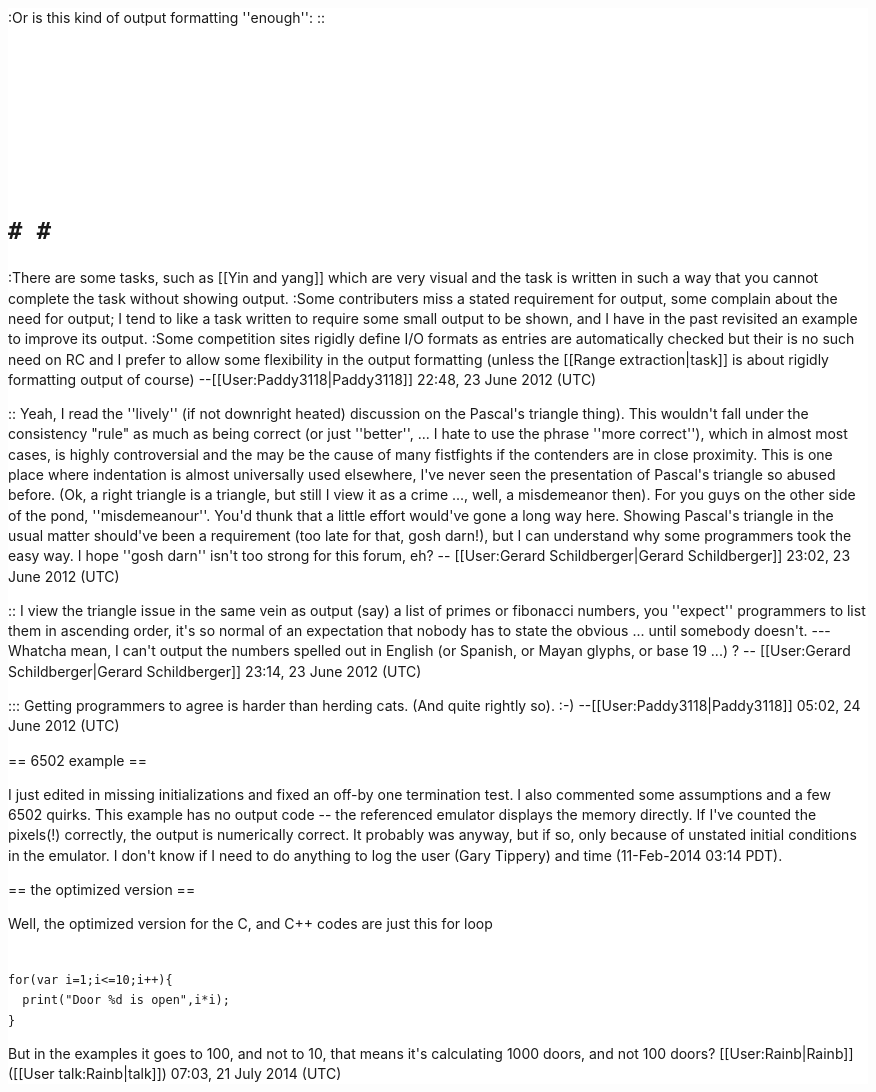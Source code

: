 :Or is this kind of output formatting ''enough'':
::<code>
 #
 # #
 # # #</code>

:There are some tasks, such as [[Yin and yang]] which are very visual and the task is written in such a way that you cannot complete the task without showing output.
:Some contributers miss a stated requirement for output, some complain about the need for output; I tend to like a task written to require some small output to be shown, and I have in the past revisited an example to improve its output. 
:Some competition sites rigidly define I/O formats as entries are automatically checked but their is no such need on RC and I prefer to allow some flexibility in the output formatting (unless the [[Range extraction|task]] is about rigidly formatting output of course) --[[User:Paddy3118|Paddy3118]] 22:48, 23 June 2012 (UTC)

:: Yeah, I read the ''lively'' (if not downright heated) discussion on the Pascal's triangle thing).  This wouldn't fall under the consistency "rule" as much as being correct (or just ''better'', ... I hate to use the phrase ''more correct''), which in almost most cases, is highly controversial and the may be the cause of many fistfights if the contenders are in close proximity.  This is one place where indentation is almost universally used elsewhere, I've never seen the presentation of Pascal's triangle so abused before.  (Ok, a right triangle is a triangle, but still I view it as a crime ..., well, a misdemeanor then). For you guys on the other side of the pond, ''misdemeanour''.  You'd thunk that a little effort would've gone a long way here. Showing Pascal's triangle in the usual matter should've been a requirement (too late for that, gosh darn!), but I can understand why some programmers took the easy way. I hope ''gosh darn'' isn't too strong for this forum, eh? -- [[User:Gerard Schildberger|Gerard Schildberger]] 23:02, 23 June 2012 (UTC)

:: I view the triangle issue in the same vein as output (say) a list of primes or fibonacci numbers, you ''expect'' programmers to list them in ascending order, it's so normal of an expectation that nobody has to state the obvious ... until somebody doesn't. --- Whatcha mean, I can't output the numbers spelled out in English (or Spanish, or Mayan glyphs, or base 19 ...) ? -- [[User:Gerard Schildberger|Gerard Schildberger]] 23:14, 23 June 2012 (UTC)

::: Getting programmers to agree is harder than herding cats. (And quite rightly so).
:-)     --[[User:Paddy3118|Paddy3118]] 05:02, 24 June 2012 (UTC)

== 6502 example ==

I just edited in missing initializations and fixed an off-by one termination test.  I also commented some assumptions and a few 6502 quirks.  This example has no output code -- the referenced emulator displays the memory directly. If I've counted the pixels(!) correctly, the output is numerically correct.  It probably was anyway, but if so, only because of unstated initial conditions in the emulator.  I don't know if I need to do anything to log the user (Gary Tippery) and time (11-Feb-2014 03:14 PDT).

== the optimized version ==

Well, the optimized version for the C, and C++ codes are just this for loop

```txt

for(var i=1;i<=10;i++){
  print("Door %d is open",i*i);
}

```

But in the examples it goes to 100, and not to 10, that means it's calculating 1000 doors, and not 100 doors? [[User:Rainb|Rainb]] ([[User talk:Rainb|talk]]) 07:03, 21 July 2014 (UTC)
